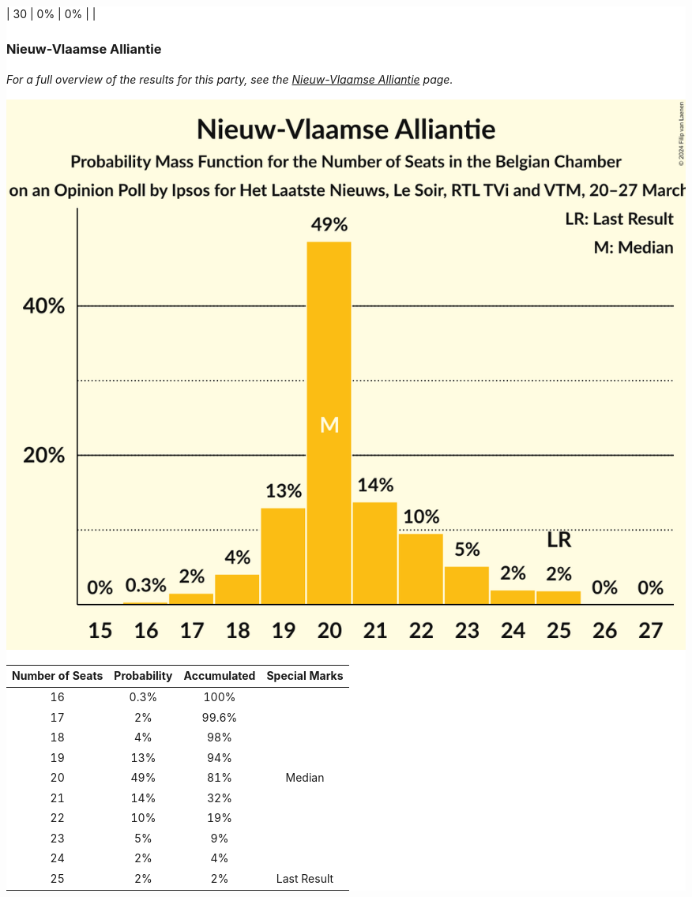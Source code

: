 | 30 | 0% | 0% |  |

### Nieuw-Vlaamse Alliantie

*For a full overview of the results for this party, see the [Nieuw-Vlaamse Alliantie](party-nieuw-vlaamsealliantie.html) page.*

![Graph with seats probability mass function not yet produced](2023-03-27-Ipsos-seats-pmf-nieuw-vlaamsealliantie.png "Seats Probability Mass Function")

| Number of Seats | Probability | Accumulated | Special Marks |
|:---------------:|:-----------:|:-----------:|:-------------:|
| 16 | 0.3% | 100% |  |
| 17 | 2% | 99.6% |  |
| 18 | 4% | 98% |  |
| 19 | 13% | 94% |  |
| 20 | 49% | 81% | Median |
| 21 | 14% | 32% |  |
| 22 | 10% | 19% |  |
| 23 | 5% | 9% |  |
| 24 | 2% | 4% |  |
| 25 | 2% | 2% | Last Result |
